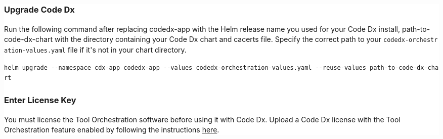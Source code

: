 ### Upgrade Code Dx

Run the following command after replacing codedx-app with the Helm release name you used for your Code Dx install, path-to-code-dx-chart with the directory containing your Code Dx chart and cacerts file. Specify the correct path to your `codedx-orchestration-values.yaml` file if it's not in your chart directory.

```
helm upgrade --namespace cdx-app codedx-app --values codedx-orchestration-values.yaml --reuse-values path-to-code-dx-chart
```

### Enter License Key

You must license the Tool Orchestration software before using it with Code Dx. Upload a Code Dx license with the Tool Orchestration feature enabled by following the instructions [here](https://codedx.com/Documentation/InstallGuide.html#LicenseFile).
